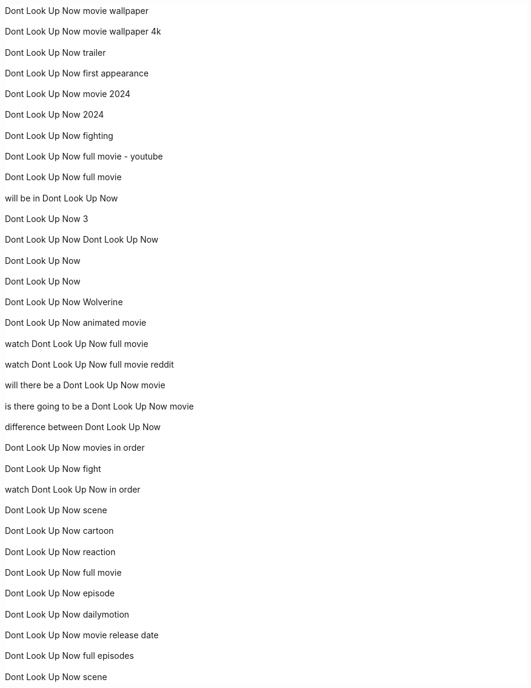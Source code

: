Dont Look Up Now movie wallpaper

Dont Look Up Now movie wallpaper 4k

Dont Look Up Now trailer

Dont Look Up Now first appearance

Dont Look Up Now movie 2024

Dont Look Up Now 2024

Dont Look Up Now fighting

Dont Look Up Now full movie - youtube

Dont Look Up Now full movie

will be in Dont Look Up Now

Dont Look Up Now 3

Dont Look Up Now Dont Look Up Now

Dont Look Up Now

Dont Look Up Now

Dont Look Up Now Wolverine

Dont Look Up Now animated movie

watch Dont Look Up Now full movie

watch Dont Look Up Now full movie reddit

will there be a Dont Look Up Now movie

is there going to be a Dont Look Up Now movie

difference between Dont Look Up Now

Dont Look Up Now movies in order

Dont Look Up Now fight

watch Dont Look Up Now in order

Dont Look Up Now scene

Dont Look Up Now cartoon

Dont Look Up Now reaction

Dont Look Up Now full movie

Dont Look Up Now episode

Dont Look Up Now dailymotion

Dont Look Up Now movie release date

Dont Look Up Now full episodes

Dont Look Up Now scene
